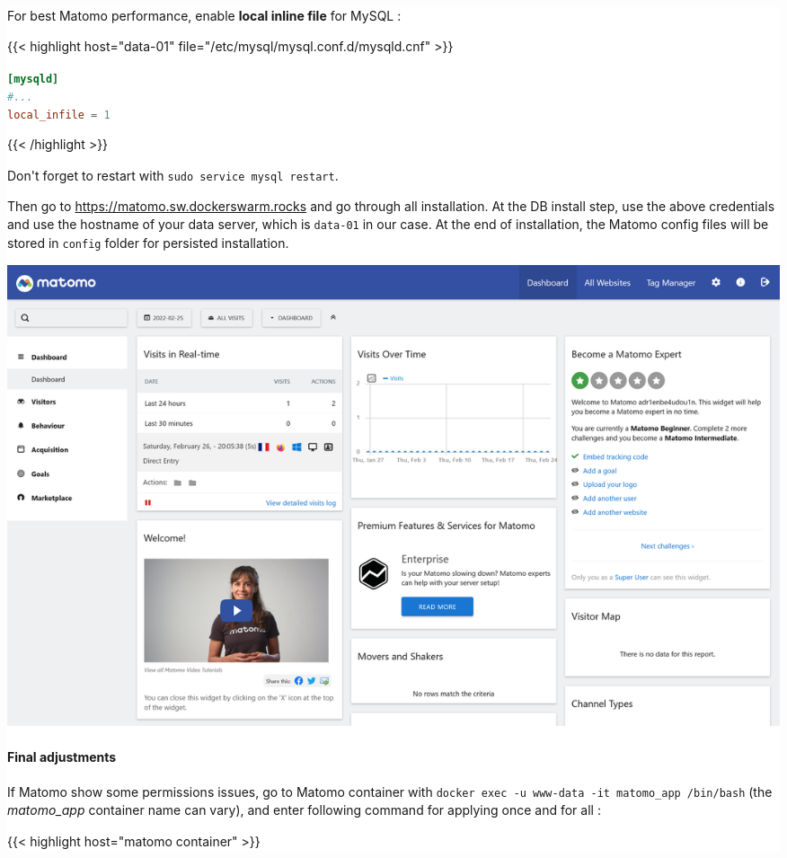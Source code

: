For best Matomo performance, enable **local inline file** for MySQL :

{{< highlight host="data-01" file="/etc/mysql/mysql.conf.d/mysqld.cnf" >}}

```conf
[mysqld]
#...
local_infile = 1
```

{{< /highlight >}}

Don't forget to restart with `sudo service mysql restart`.

Then go to <https://matomo.sw.dockerswarm.rocks> and go through all installation. At the DB install step, use the above credentials and use the hostname of your data server, which is `data-01` in our case. At the end of installation, the Matomo config files will be stored in `config` folder for persisted installation.

[![Matomo](matomo.png)](matomo.png)

#### Final adjustments

If Matomo show some permissions issues, go to Matomo container with `docker exec -u www-data -it matomo_app /bin/bash` (the *matomo_app* container name can vary), and enter following command for applying once and for all :

{{< highlight host="matomo container" >}}

